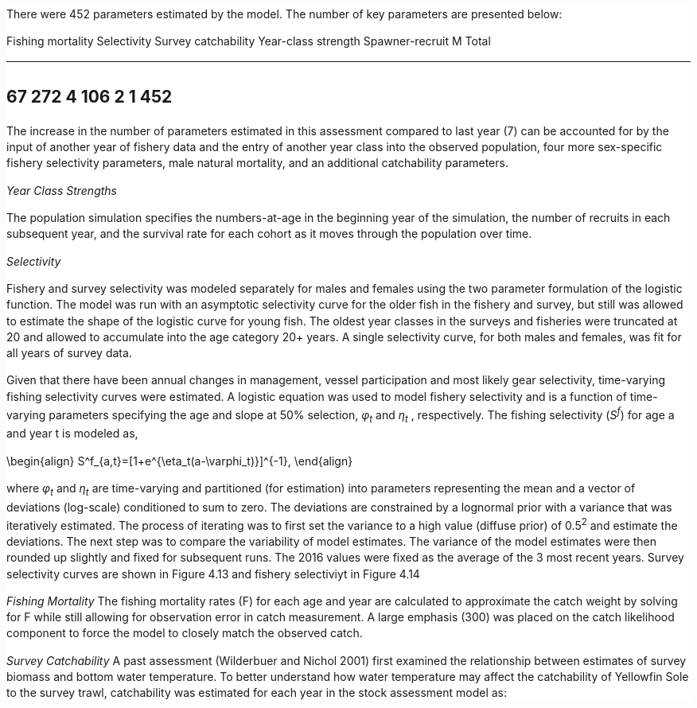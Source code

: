 There were 452 parameters estimated by the model. The number of key parameters are presented below:

Fishing mortality	 Selectivity	  Survey catchability	    Year-class strength         Spawner-recruit	   M    Total
------------------ ------------- ----------------------- -------------------------- ----------------------  ----- -----
67	                272	          4	                      106	                       2	                    1  452
-----------------------------------------------------------------------------------------------

The increase in the number of parameters estimated in this assessment compared to last year (7) can be accounted for by the input of another year of fishery data and the entry of another year class into the observed population, four more sex-specific fishery selectivity parameters, male natural mortality, and an additional catchability parameters.

_Year Class Strengths_

The population simulation specifies the numbers-at-age in the beginning year of the simulation, the number of recruits in each subsequent year, and the survival rate for each cohort as it moves through the population over time.

_Selectivity_

Fishery and survey selectivity was modeled separately for males and females using the two parameter formulation of the logistic function.  The model was run with an asymptotic selectivity curve for the older fish in the fishery and survey, but still was allowed to estimate the shape of the logistic curve for young fish.  The oldest year classes in the surveys and fisheries were truncated at 20 and allowed to accumulate into the age category 20+ years.  A single selectivity curve, for both males and females, was fit for all years of survey data.

Given that there have been annual changes in management, vessel participation and most likely gear selectivity, time-varying fishing selectivity curves were estimated. A logistic equation was used to model fishery selectivity and is a function of time-varying parameters specifying the age and slope at 50% selection,  $\varphi_t$ and $\eta_t$ , respectively.  The fishing selectivity ($S^f$) for age a and year t is modeled as, 

\begin{align}
S^f_{a,t}=[1+e^{\eta_t(a-\varphi_t)}]^{-1},
\end{align}

where $\varphi_t$ and $\eta_t$ are time-varying and partitioned (for estimation) into parameters representing the mean and a vector of deviations (log-scale) conditioned to sum to zero.  The deviations are constrained by a lognormal prior with a variance that was iteratively estimated.  The process of iterating was to first set the variance to a high value (diffuse prior) of $0.5^2$ and estimate the deviations.  The next step was to compare the variability of model estimates.  The variance of the model estimates were then rounded up slightly and fixed for subsequent runs.  The 2016 values were fixed as the average of the 3 most recent years. Survey selectivity curves are shown in Figure 4.13 and fishery selectiviyt in Figure 4.14

_Fishing Mortality_
The fishing mortality rates (F) for each age and year are calculated to approximate the catch weight by solving for F while still allowing for observation error in catch measurement.  A large emphasis (300) was placed on the catch likelihood component to force the model to closely match the observed catch.

_Survey Catchability_
A past assessment (Wilderbuer and Nichol 2001) first examined the relationship between estimates of survey biomass and bottom water temperature.  To better understand how water temperature may affect the catchability of Yellowfin Sole to the survey trawl, catchability was estimated for each year in the stock assessment model as:
